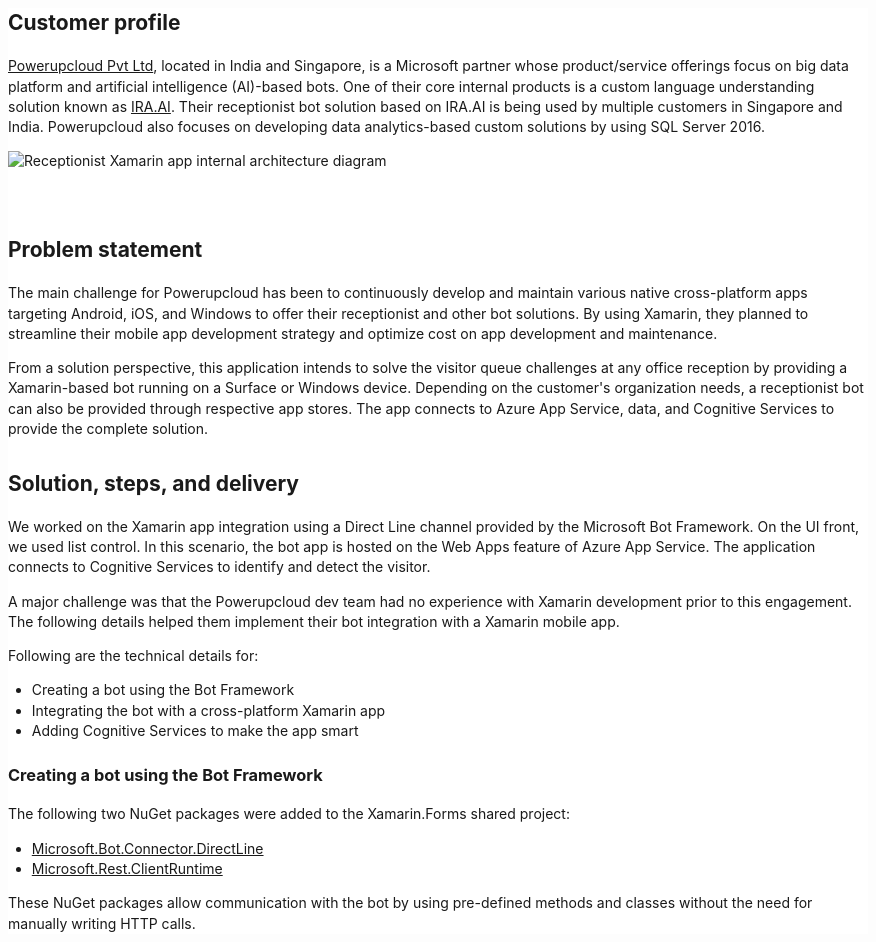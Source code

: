 ## Customer profile

[Powerupcloud Pvt Ltd](https://powerupcloud.com/), located in India and Singapore, is a Microsoft partner whose product/service offerings focus on big data platform and artificial intelligence (AI)-based bots. One of their core internal products is a custom language understanding solution known as [IRA.AI](http://ira.ai/). Their receptionist bot solution based on IRA.AI is being used by multiple customers in Singapore and India. Powerupcloud also focuses on developing data analytics-based custom solutions by using SQL Server 2016.

![Receptionist Xamarin app internal architecture diagram]({{site.baseurl}}/images/Powerupcloud_Xamarin/InternalArchitecture.png)

<br/>

## Problem statement

The main challenge for Powerupcloud has been to continuously develop and maintain various native cross-platform apps targeting Android, iOS, and Windows to offer their receptionist and other bot solutions. By using Xamarin, they planned to streamline their mobile app development strategy and optimize cost on app development and maintenance. 

From a solution perspective, this application intends to solve the visitor queue challenges at any office reception by providing a Xamarin-based bot running on a Surface or Windows device. Depending on the customer's organization needs, a receptionist bot can also be provided through respective app stores. The app connects to Azure App Service, data, and Cognitive Services to provide the complete solution.
 
 
## Solution, steps, and delivery

We worked on the Xamarin app integration using a Direct Line channel provided by the Microsoft Bot Framework. On the UI front, we used list control. In this scenario, the bot app is hosted on the Web Apps feature of Azure App Service. The application connects to Cognitive Services to identify and detect the visitor.
 
A major challenge was that the Powerupcloud dev team had no experience with Xamarin development prior to this engagement. The following details helped them implement their bot integration with a Xamarin mobile app.

Following are the technical details for:
- Creating a bot using the Bot Framework
- Integrating the bot with a cross-platform Xamarin app
- Adding Cognitive Services to make the app smart

### Creating a bot using the Bot Framework
The following two NuGet packages were added to the Xamarin.Forms shared project:

- [Microsoft.Bot.Connector.DirectLine](https://www.nuget.org/packages/Microsoft.Bot.Connector.DirectLine/3.0.0)
- [Microsoft.Rest.ClientRuntime](https://www.nuget.org/packages/Microsoft.Rest.ClientRuntime/)

These NuGet packages allow communication with the bot by using pre-defined methods and classes without the need for manually writing HTTP calls. 
